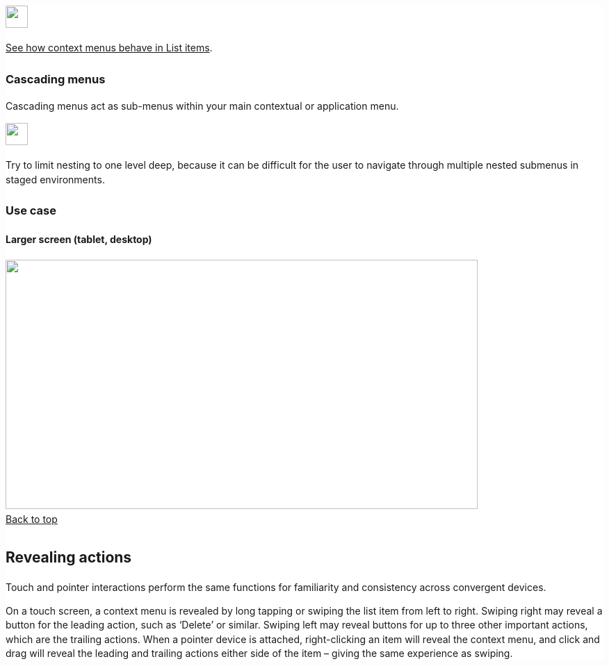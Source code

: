   <div class="row">
    <div class="col-6 p-card u-vertically-center">
      <div class="col-1">
        <img src="{{ site.assets_path }}75f60d24-link_external.png" alt="" width="32" height="32">
      </div>
      <div class="col-5">
        <p class="p-card__content"><a href="/apps/building-blocks/list-items">See how context menus behave in List items</a>.</p>
      </div>
    </div>
  </div>

  <div class="row">
    <div class="col-8">
      <h3>Cascading menus</h3>
      <p>Cascading menus act as sub-menus within your main contextual or application menu.</p>
    </div>
  </div>

  <div class="row">
    <div class="col-6 p-card u-vertically-center">
      <div class="col-1">
        <img src="{{ site.assets_path }}e9f11635-information-link.png" alt="" width="32" height="32">
      </div>
      <div class="col-5">
        <p class="p-card__content">Try to limit nesting to one level deep, because it can be difficult for the user to navigate through multiple nested submenus in staged environments.</p>
      </div>
    </div>
  </div>

  <div class="row">
    <div class="col-8">
      <h3>Use case</h3>
      <h4>Larger screen (tablet, desktop)</h4>
      <span class="image-container"><img src="{{ site.assets_path }}6fcee709-750w_Menus_CascadeLarge.png" width="679" height="359"></span>
    </div>
  </div>
</div>


<div class="p-strip">
  <div class="row">
    <div class="col-10 link-top">
      <a href="#">Back to top</a>
    </div>
  </div>



  <div class="row">
    <div class="col-8">
      <h2 id="revealing-actions">Revealing actions</h2>
      <p>Touch and pointer interactions perform the same functions for familiarity and consistency across convergent devices.</p>
      <p>On a touch screen, a context menu is revealed by long tapping or swiping the list item from left to right. Swiping right may reveal a button for the leading action, such as &#8216;Delete&#8217; or similar. Swiping left may reveal buttons for up to three other important actions, which are the trailing actions. When a pointer device is attached, right-clicking an item will reveal the context menu, and click and drag will reveal the leading and trailing actions either side of the item – giving the same experience as swiping.</p>
